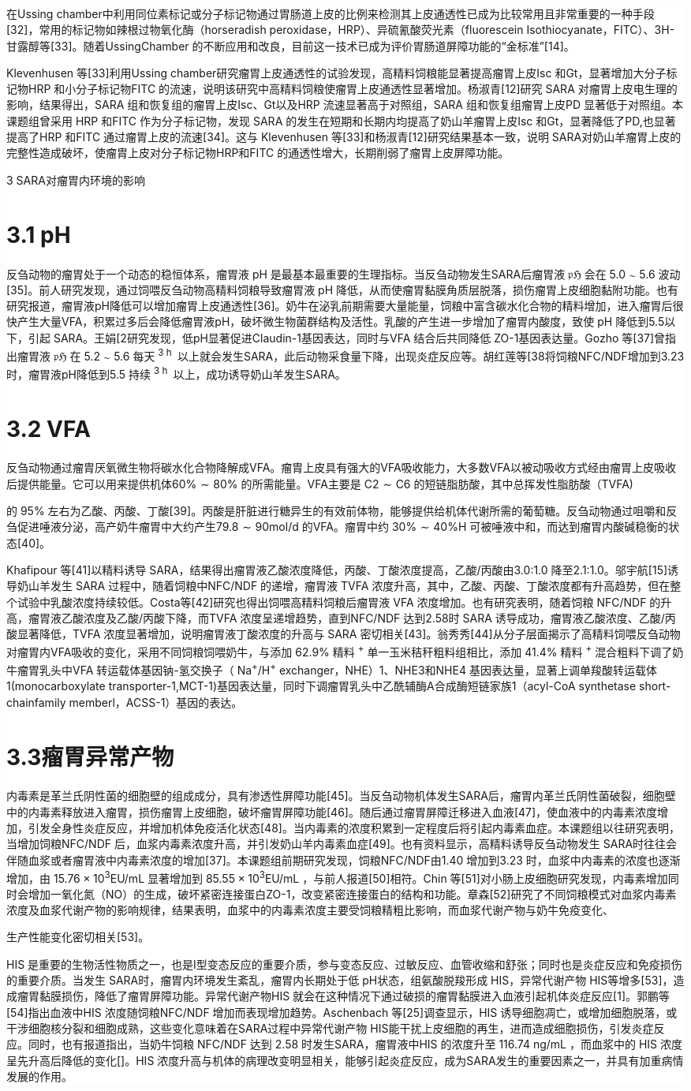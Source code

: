 在Ussing chamber中利用同位素标记或分子标记物通过胃肠道上皮的比例来检测其上皮通透性已成为比较常用且非常重要的一种手段[32]，常用的标记物如辣根过物氧化酶（horseradish peroxidase，HRP）、异硫氰酸荧光素（fluorescein Isothiocyanate，FITC）、3H-甘露醇等[33]。随着UssingChamber 的不断应用和改良，目前这一技术已成为评价胃肠道屏障功能的“金标准”[14]。

Klevenhusen 等[33]利用Ussing chamber研究瘤胃上皮通透性的试验发现，高精料饲粮能显著提高瘤胃上皮Isc 和Gt，显著增加大分子标记物HRP 和小分子标记物FITC 的流速，说明该研究中高精料饲粮使瘤胃上皮通透性显著增加。杨淑青[12]研究 SARA 对瘤胃上皮电生理的影响，结果得出，SARA 组和恢复组的瘤胃上皮Isc、Gt以及HRP 流速显著高于对照组，SARA 组和恢复组瘤胃上皮PD 显著低于对照组。本课题组曾采用 HRP 和FITC 作为分子标记物，发现 SARA 的发生在短期和长期内均提高了奶山羊瘤胃上皮Isc 和Gt，显著降低了PD,也显著提高了HRP 和FITC 通过瘤胃上皮的流速[34]。这与 Klevenhusen 等[33]和杨淑青[12]研究结果基本一致，说明 SARA对奶山羊瘤胃上皮的完整性造成破坏，使瘤胄上皮对分子标记物HRP和FITC 的通透性增大，长期削弱了瘤胃上皮屏障功能。

3 SARA对瘤胃内环境的影响

# 3.1 pH

反刍动物的瘤胃处于一个动态的稳恒体系，瘤胃液 $\mathsf { p H }$ 是最基本最重要的生理指标。当反刍动物发生SARA后瘤胃液 $\mathfrak { p H }$ 会在 $5 . 0 { \sim } 5 . 6$ 波动[35]。前人研究发现，通过饲喂反刍动物高精料饲粮导致瘤胃液 $\mathsf { p H }$ 降低，从而使瘤胃黏膜角质层脱落，损伤瘤胃上皮细胞黏附功能。也有研究报道，瘤胃液pH降低可以增加瘤胃上皮通透性[36]。奶牛在泌乳前期需要大量能量，饲粮中富含碳水化合物的精料增加，进入瘤胃后很快产生大量VFA，积累过多后会降低瘤胃液pH，破坏微生物菌群结构及活性。乳酸的产生进一步增加了瘤胃内酸度，致使 $\mathsf { p H }$ 降低到5.5以下，引起 SARA。王娟[2研究发现，低pH显著促进Claudin-1基因表达，同时与VFA 结合后共同降低 ZO-1基因表达量。Gozho 等[37]曾指出瘤胃液 $\mathfrak { p H }$ 在 $5 . 2 \sim 5 . 6$ 每天 $^ { 3 \mathrm { ~ h ~ } }$ 以上就会发生SARA，此后动物采食量下降，出现炎症反应等。胡红莲等[38将饲粮NFC/NDF增加到3.23 时，瘤胃液pH降低到5.5 持续 $^ { 3 \mathrm { ~ h ~ } }$ 以上，成功诱导奶山羊发生SARA。

# 3.2 VFA

反刍动物通过瘤胄厌氧微生物将碳水化合物降解成VFA。瘤胄上皮具有强大的VFA吸收能力，大多数VFA以被动吸收方式经由瘤胃上皮吸收后提供能量。它可以用来提供机体$6 0 \% \sim 8 0 \%$ 的所需能量。VFA主要是 ${ \mathrm { C } } 2 { \sim } { \mathrm { C } } 6$ 的短链脂肪酸，其中总挥发性脂肪酸（TVFA)

的 $9 5 \%$ 左右为乙酸、丙酸、丁酸[39]。丙酸是肝脏进行糖异生的有效前体物，能够提供给机体代谢所需的葡萄糖。反刍动物通过咀嚼和反刍促进唾液分泌，高产奶牛瘤胃中大约产生$7 9 . 8 { \sim } 9 0 \mathrm { m o l / d }$ 的VFA。瘤胃中约 $3 0 \% { \sim } 4 0 \% \mathrm { H }$ 可被唾液中和，而达到瘤胃内酸碱稳衡的状态[40]。

Khafipour 等[41]以精料诱导 SARA，结果得出瘤胃液乙酸浓度降低，丙酸、丁酸浓度提高，乙酸/丙酸由3.0:1.0 降至2.1:1.0。邬宇航[15]诱导奶山羊发生 SARA 过程中，随着饲粮中NFC/NDF 的递增，瘤胃液 TVFA 浓度升高，其中，乙酸、丙酸、丁酸浓度都有升高趋势，但在整个试验中乳酸浓度持续较低。Costa等[42]研究也得出饲喂高精料饲粮后瘤胃液 VFA 浓度增加。也有研究表明，随着饲粮 NFC/NDF 的升高，瘤胃液乙酸浓度及乙酸/丙酸下降，而TVFA 浓度呈递增趋势，直到NFC/NDF 达到2.58时 SARA 诱导成功，瘤胃液乙酸浓度、乙酸/丙酸显著降低，TVFA 浓度显著增加，说明瘤胃液丁酸浓度的升高与 SARA 密切相关[43]。翁秀秀[44]从分子层面揭示了高精料饲喂反刍动物对瘤胃内VFA吸收的变化，采用不同饲粮饲喂奶牛，与添加 $6 2 . 9 \%$ 精料 $^ { + }$ 单一玉米秸秆粗料组相比，添加 $4 1 . 4 \%$ 精料 $^ +$ 混合粗料下调了奶牛瘤胃乳头中VFA 转运载体基因钠-氢交换子（ $\mathrm { N a ^ { + } / H ^ { + } }$ exchanger，NHE）1、NHE3和NHE4 基因表达量，显著上调单羧酸转运载体 1(monocarboxylate transporter-1,MCT-1)基因表达量，同时下调瘤胃乳头中乙酰辅酶A合成酶短链家族1（acyl-CoA synthetase short-chainfamily memberl，ACSS-1）基因的表达。

# 3.3瘤胃异常产物

内毒素是革兰氏阴性菌的细胞壁的组成成分，具有渗透性屏障功能[45]。当反刍动物机体发生SARA后，瘤胃内革兰氏阴性菌破裂，细胞壁中的内毒素释放进入瘤胃，损伤瘤胃上皮细胞，破坏瘤胃屏障功能[46]。随后通过瘤胃屏障迁移进入血液[47]，使血液中的内毒素浓度增加，引发全身性炎症反应，并增加机体免疫活化状态[48]。当内毒素的浓度积累到一定程度后将引起内毒素血症。本课题组以往研究表明，当增加饲粮NFC/NDF 后，血浆内毒素浓度升高，并引发奶山羊内毒素血症[49]。也有资料显示，高精料诱导反刍动物发生 SARA时往往会伴随血浆或者瘤胃液中内毒素浓度的增加[37]。本课题组前期研究发现，饲粮NFC/NDF由1.40 增加到3.23 时，血浆中内毒素的浓度也逐渐增加，由 $1 5 . 7 6 \times 1 0 ^ { 3 } \mathrm { E U / m L }$ 显著增加到 $8 5 . 5 5 \times 1 0 ^ { 3 } \mathrm { E U / m L }$ ，与前人报道[50]相符。Chin 等[51]对小肠上皮细胞研究发现，内毒素增加同时会增加一氧化氮（NO）的生成，破坏紧密连接蛋白ZO-1，改变紧密连接蛋白的结构和功能。章森[52]研究了不同饲粮模式对血浆内毒素浓度及血浆代谢产物的影响规律，结果表明，血浆中的内毒素浓度主要受饲粮精粗比影响，而血浆代谢产物与奶牛免疫变化、

生产性能变化密切相关[53]。

HIS 是重要的生物活性物质之一，也是I型变态反应的重要介质，参与变态反应、过敏反应、血管收缩和舒张；同时也是炎症反应和免疫损伤的重要介质。当发生 SARA时，瘤胃内环境发生紊乱，瘤胃内长期处于低 pH状态，组氨酸脱羧形成 HIS，异常代谢产物 HIS等增多[53]，造成瘤胃黏膜损伤，降低了瘤胃屏障功能。异常代谢产物HIS 就会在这种情况下通过破损的瘤胃黏膜进入血液引起机体炎症反应[1]。郭鹏等[54]指出血液中HIS 浓度随饲粮NFC/NDF 增加而表现增加趋势。Aschenbach 等[25]调查显示，HIS 诱导细胞凋亡，或增加细胞脱落，或干涉细胞核分裂和细胞成熟，这些变化意味着在SARA过程中异常代谢产物 HIS能干扰上皮细胞的再生，进而造成细胞损伤，引发炎症反应。同时，也有报道指出，当奶牛饲粮 NFC/NDF 达到 2.58 时发生SARA，瘤胃液中HIS 的浓度升至 $1 1 6 . 7 4 ~ \mathrm { n g / m L }$ ，而血浆中的 HIS 浓度呈先升高后降低的变化[]。HIS 浓度升高与机体的病理改变明显相关，能够引起炎症反应，成为SARA发生的重要因素之一，并具有加重病情发展的作用。
